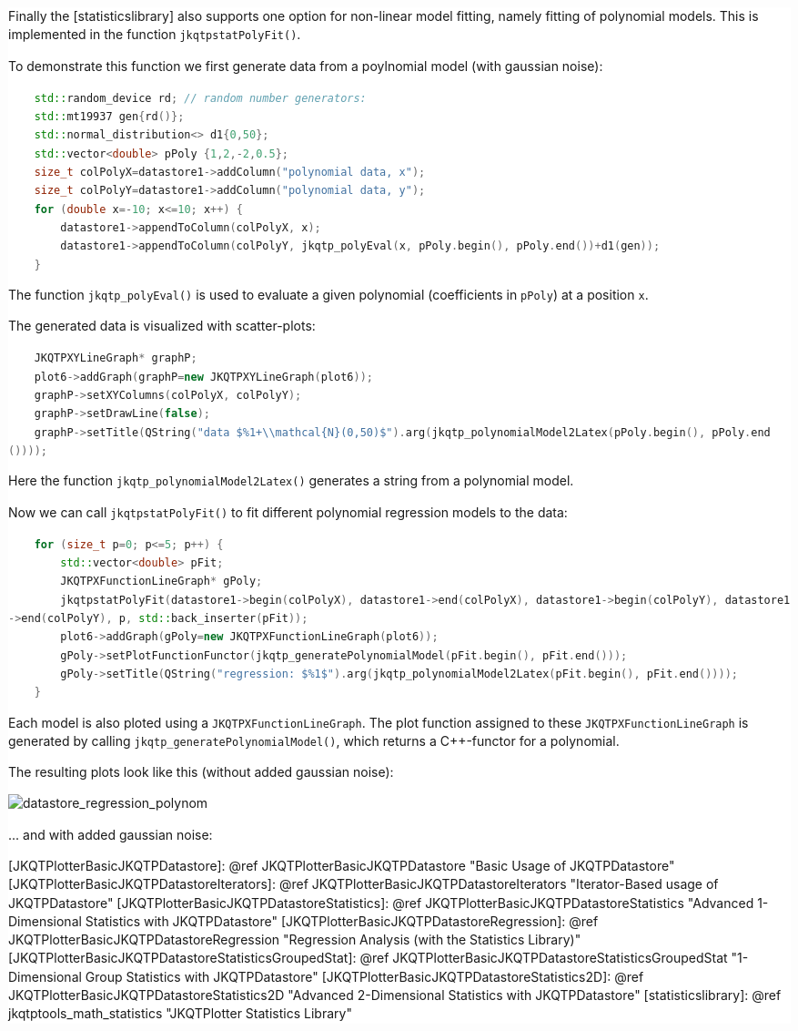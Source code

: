Finally the [statisticslibrary] also supports one option for non-linear model fitting, namely fitting of polynomial models. This is implemented in the function `jkqtpstatPolyFit()`.

To demonstrate this function we first generate data from a poylnomial model (with gaussian noise):

```.cpp
    std::random_device rd; // random number generators:
    std::mt19937 gen{rd()};
    std::normal_distribution<> d1{0,50};
    std::vector<double> pPoly {1,2,-2,0.5};
    size_t colPolyX=datastore1->addColumn("polynomial data, x");
    size_t colPolyY=datastore1->addColumn("polynomial data, y");
    for (double x=-10; x<=10; x++) {
        datastore1->appendToColumn(colPolyX, x);
        datastore1->appendToColumn(colPolyY, jkqtp_polyEval(x, pPoly.begin(), pPoly.end())+d1(gen));
    }
```
The function `jkqtp_polyEval()` is used to evaluate a given polynomial (coefficients in `pPoly`) at a position `x`.

The generated data is visualized with scatter-plots:
```.cpp
    JKQTPXYLineGraph* graphP;
    plot6->addGraph(graphP=new JKQTPXYLineGraph(plot6));
    graphP->setXYColumns(colPolyX, colPolyY);
    graphP->setDrawLine(false);
    graphP->setTitle(QString("data $%1+\\mathcal{N}(0,50)$").arg(jkqtp_polynomialModel2Latex(pPoly.begin(), pPoly.end())));
```
Here the function `jkqtp_polynomialModel2Latex()` generates a string from a polynomial model.

Now we can call `jkqtpstatPolyFit()` to fit different polynomial regression models to the data:
```.cpp
    for (size_t p=0; p<=5; p++) {
        std::vector<double> pFit;
        JKQTPXFunctionLineGraph* gPoly;
        jkqtpstatPolyFit(datastore1->begin(colPolyX), datastore1->end(colPolyX), datastore1->begin(colPolyY), datastore1->end(colPolyY), p, std::back_inserter(pFit));
        plot6->addGraph(gPoly=new JKQTPXFunctionLineGraph(plot6));
        gPoly->setPlotFunctionFunctor(jkqtp_generatePolynomialModel(pFit.begin(), pFit.end()));
        gPoly->setTitle(QString("regression: $%1$").arg(jkqtp_polynomialModel2Latex(pFit.begin(), pFit.end())));
    }
```
Each model is also ploted using a `JKQTPXFunctionLineGraph`. The plot function assigned to these `JKQTPXFunctionLineGraph` is generated by calling `jkqtp_generatePolynomialModel()`, which returns a C++-functor for a polynomial.

The resulting plots look like this (without added gaussian noise):

![datastore_regression_polynom](https://raw.githubusercontent.com/jkriege2/JKQtPlotter/master/screenshots/datastore_regression_polynom.png)

... and with added gaussian noise:


[JKQTPlotterBasicJKQTPDatastore]: @ref JKQTPlotterBasicJKQTPDatastore "Basic Usage of JKQTPDatastore"
[JKQTPlotterBasicJKQTPDatastoreIterators]: @ref JKQTPlotterBasicJKQTPDatastoreIterators "Iterator-Based usage of JKQTPDatastore"
[JKQTPlotterBasicJKQTPDatastoreStatistics]: @ref JKQTPlotterBasicJKQTPDatastoreStatistics "Advanced 1-Dimensional Statistics with JKQTPDatastore"
[JKQTPlotterBasicJKQTPDatastoreRegression]: @ref JKQTPlotterBasicJKQTPDatastoreRegression "Regression Analysis (with the Statistics Library)"
[JKQTPlotterBasicJKQTPDatastoreStatisticsGroupedStat]: @ref JKQTPlotterBasicJKQTPDatastoreStatisticsGroupedStat "1-Dimensional Group Statistics with JKQTPDatastore"
[JKQTPlotterBasicJKQTPDatastoreStatistics2D]: @ref JKQTPlotterBasicJKQTPDatastoreStatistics2D "Advanced 2-Dimensional Statistics with JKQTPDatastore"
[statisticslibrary]: @ref jkqtptools_math_statistics "JKQTPlotter Statistics Library"